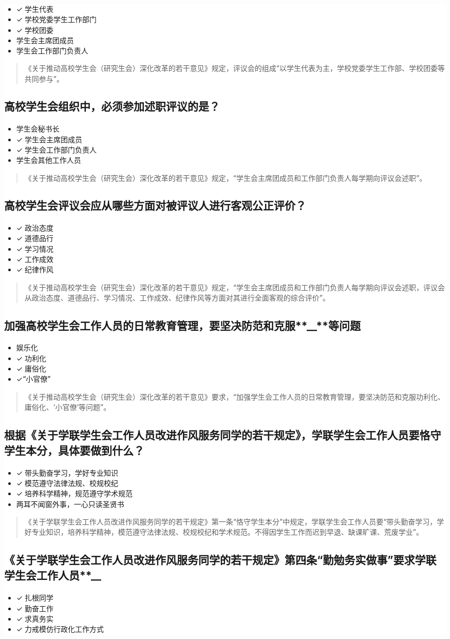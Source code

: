 - ✓ 学生代表
- ✓ 学校党委学生工作部门
- ✓ 学校团委
- 学生会主席团成员
- 学生会工作部门负责人

> 《关于推动高校学生会（研究生会）深化改革的若干意见》规定，评议会的组成“以学生代表为主，学校党委学生工作部、学校团委等共同参与”。

## 高校学生会组织中，必须参加述职评议的是？

- 学生会秘书长
- ✓ 学生会主席团成员
- ✓ 学生会工作部门负责人
- 学生会其他工作人员

> 《关于推动高校学生会（研究生会）深化改革的若干意见》规定，“学生会主席团成员和工作部门负责人每学期向评议会述职”。

## 高校学生会评议会应从哪些方面对被评议人进行客观公正评价？

- ✓ 政治态度
- ✓ 道德品行
- ✓ 学习情况
- ✓ 工作成效
- ✓ 纪律作风

> 《关于推动高校学生会（研究生会）深化改革的若干意见》规定，“学生会主席团成员和工作部门负责人每学期向评议会述职，评议会从政治态度、道德品行、学习情况、工作成效、纪律作风等方面对其进行全面客观的综合评价”。

## 加强高校学生会工作人员的日常教育管理，要坚决防范和克服**\_\_**等问题

- 娱乐化
- ✓ 功利化
- ✓ 庸俗化
- ✓“小官僚”

> 《关于推动高校学生会（研究生会）深化改革的若干意见》要求，“加强学生会工作人员的日常教育管理，要坚决防范和克服功利化、庸俗化、‘小官僚’等问题”。

## 根据《关于学联学生会工作人员改进作风服务同学的若干规定》，学联学生会工作人员要恪守学生本分，具体要做到什么？

- ✓ 带头勤奋学习，学好专业知识
- ✓ 模范遵守法律法规、校规校纪
- ✓ 培养科学精神，规范遵守学术规范
- 两耳不闻窗外事，一心只读圣贤书

> 《关于学联学生会工作人员改进作风服务同学的若干规定》第一条“恪守学生本分”中规定，学联学生会工作人员要“带头勤奋学习，学好专业知识，培养科学精神，模范遵守法律法规、校规校纪和学术规范。不得因学生工作而迟到早退、缺课旷课、荒废学业”。

## 《关于学联学生会工作人员改进作风服务同学的若干规定》第四条“勤勉务实做事”要求学联学生会工作人员\*\*\_\_

- ✓ 扎根同学
- ✓ 勤奋工作
- ✓ 求真务实
- ✓ 力戒模仿行政化工作方式
